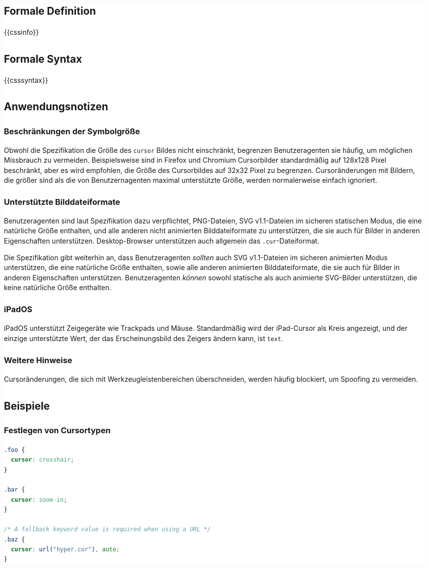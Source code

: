 ## Formale Definition

{{cssinfo}}

## Formale Syntax

{{csssyntax}}

## Anwendungsnotizen

### Beschränkungen der Symbolgröße

Obwohl die Spezifikation die Größe des `cursor` Bildes nicht einschränkt, begrenzen Benutzeragenten sie häufig, um möglichen Missbrauch zu vermeiden. Beispielsweise sind in Firefox und Chromium Cursorbilder standardmäßig auf 128x128 Pixel beschränkt, aber es wird empfohlen, die Größe des Cursorbildes auf 32x32 Pixel zu begrenzen. Cursoränderungen mit Bildern, die größer sind als die von Benutzernagenten maximal unterstützte Größe, werden normalerweise einfach ignoriert.

### Unterstützte Bilddateiformate

Benutzeragenten sind laut Spezifikation dazu verpflichtet, PNG-Dateien, SVG v1.1-Dateien im sicheren statischen Modus, die eine natürliche Größe enthalten, und alle anderen nicht animierten Bilddateiformate zu unterstützen, die sie auch für Bilder in anderen Eigenschaften unterstützen. Desktop-Browser unterstützen auch allgemein das `.cur`-Dateiformat.

Die Spezifikation gibt weiterhin an, dass Benutzeragenten _sollten_ auch SVG v1.1-Dateien im sicheren animierten Modus unterstützen, die eine natürliche Größe enthalten, sowie alle anderen animierten Bilddateiformate, die sie auch für Bilder in anderen Eigenschaften unterstützen. Benutzeragenten _können_ sowohl statische als auch animierte SVG-Bilder unterstützen, die keine natürliche Größe enthalten.

### iPadOS

iPadOS unterstützt Zeigegeräte wie Trackpads und Mäuse. Standardmäßig wird der iPad-Cursor als Kreis angezeigt, und der einzige unterstützte Wert, der das Erscheinungsbild des Zeigers ändern kann, ist `text`.

### Weitere Hinweise

Cursoränderungen, die sich mit Werkzeugleistenbereichen überschneiden, werden häufig blockiert, um Spoofing zu vermeiden.

## Beispiele

### Festlegen von Cursortypen

```css
.foo {
  cursor: crosshair;
}

.bar {
  cursor: zoom-in;
}

/* A fallback keyword value is required when using a URL */
.baz {
  cursor: url("hyper.cur"), auto;
}
```
